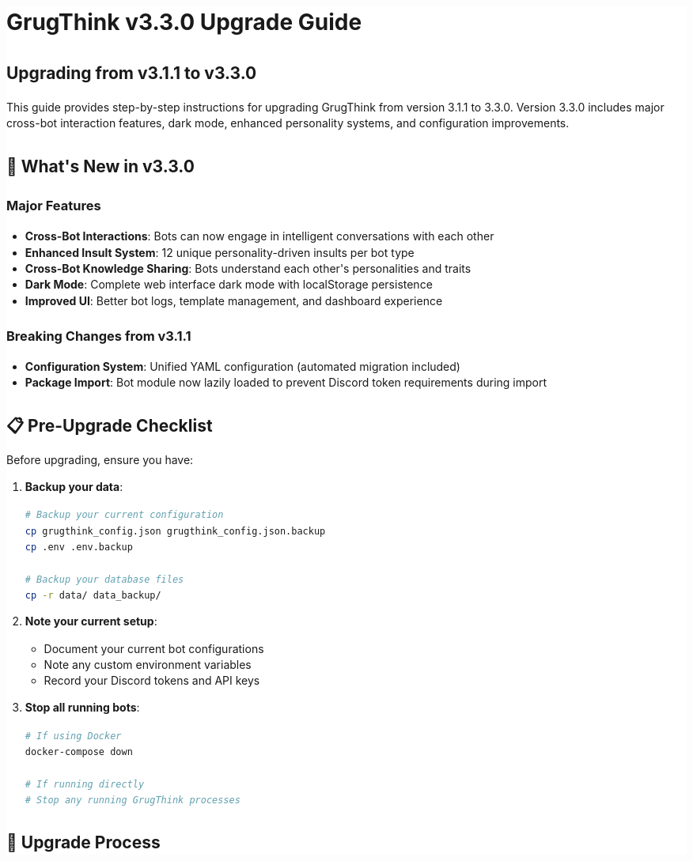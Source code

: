 # GrugThink v3.3.0 Upgrade Guide

## Upgrading from v3.1.1 to v3.3.0

This guide provides step-by-step instructions for upgrading GrugThink from version 3.1.1 to 3.3.0. Version 3.3.0 includes major cross-bot interaction features, dark mode, enhanced personality systems, and configuration improvements.

## 🚀 What's New in v3.3.0

### Major Features
- **Cross-Bot Interactions**: Bots can now engage in intelligent conversations with each other
- **Enhanced Insult System**: 12 unique personality-driven insults per bot type
- **Cross-Bot Knowledge Sharing**: Bots understand each other's personalities and traits
- **Dark Mode**: Complete web interface dark mode with localStorage persistence
- **Improved UI**: Better bot logs, template management, and dashboard experience

### Breaking Changes from v3.1.1
- **Configuration System**: Unified YAML configuration (automated migration included)
- **Package Import**: Bot module now lazily loaded to prevent Discord token requirements during import

## 📋 Pre-Upgrade Checklist

Before upgrading, ensure you have:

1. **Backup your data**:
   ```bash
   # Backup your current configuration
   cp grugthink_config.json grugthink_config.json.backup
   cp .env .env.backup
   
   # Backup your database files
   cp -r data/ data_backup/
   ```

2. **Note your current setup**:
   - Document your current bot configurations
   - Note any custom environment variables
   - Record your Discord tokens and API keys

3. **Stop all running bots**:
   ```bash
   # If using Docker
   docker-compose down
   
   # If running directly
   # Stop any running GrugThink processes
   ```

## 🔄 Upgrade Process
